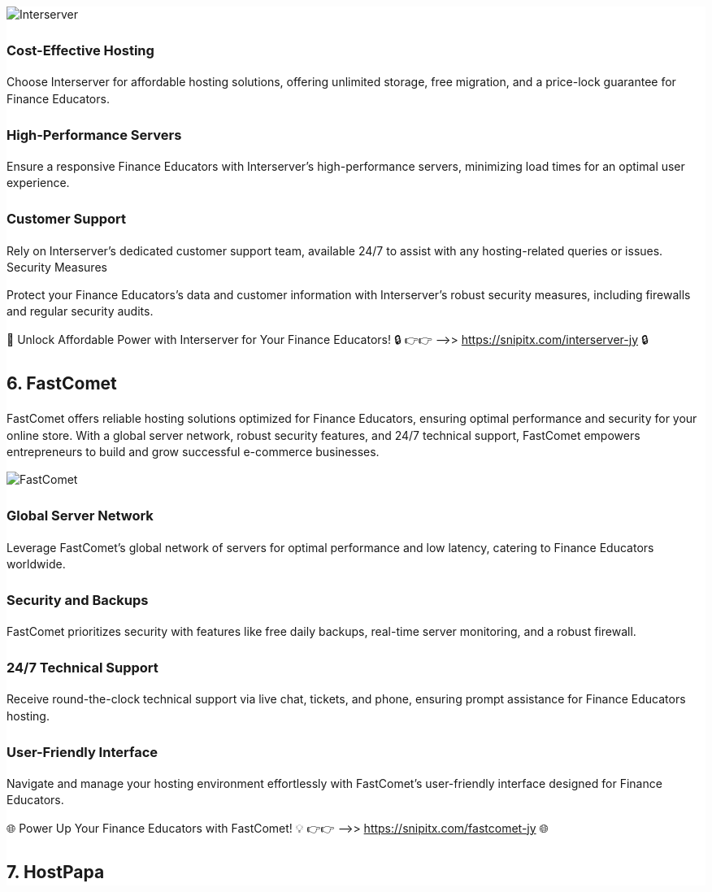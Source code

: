 ![Interserver](https://i.imgur.com/OM5dOEW.jpeg "Interserver Hosting")

### Cost-Effective Hosting
Choose Interserver for affordable hosting solutions, offering unlimited storage, free migration, and a price-lock guarantee for Finance Educators.

### High-Performance Servers
Ensure a responsive Finance Educators with Interserver’s high-performance servers, minimizing load times for an optimal user experience.

### Customer Support
Rely on Interserver’s dedicated customer support team, available 24/7 to assist with any hosting-related queries or issues.
Security Measures

Protect your Finance Educators’s data and customer information with Interserver’s robust security measures, including firewalls and regular security audits.

💸 Unlock Affordable Power with Interserver for Your Finance Educators! 🔒
👉👉 -->> https://snipitx.com/interserver-jy 🔒

## 6. FastComet

FastComet offers reliable hosting solutions optimized for Finance Educators, ensuring optimal performance and security for your online store. With a global server network, robust security features, and 24/7 technical support, FastComet empowers entrepreneurs to build and grow successful e-commerce businesses.

![FastComet](https://i.imgur.com/7qgXuWp.png "FastComet Hosting")

### Global Server Network
Leverage FastComet’s global network of servers for optimal performance and low latency, catering to Finance Educators worldwide.

### Security and Backups
FastComet prioritizes security with features like free daily backups, real-time server monitoring, and a robust firewall.

### 24/7 Technical Support
Receive round-the-clock technical support via live chat, tickets, and phone, ensuring prompt assistance for Finance Educators hosting.

### User-Friendly Interface
Navigate and manage your hosting environment effortlessly with FastComet’s user-friendly interface designed for Finance Educators.

🌐 Power Up Your Finance Educators with FastComet! 💡
👉👉 -->> https://snipitx.com/fastcomet-jy 🌐

## 7. HostPapa

